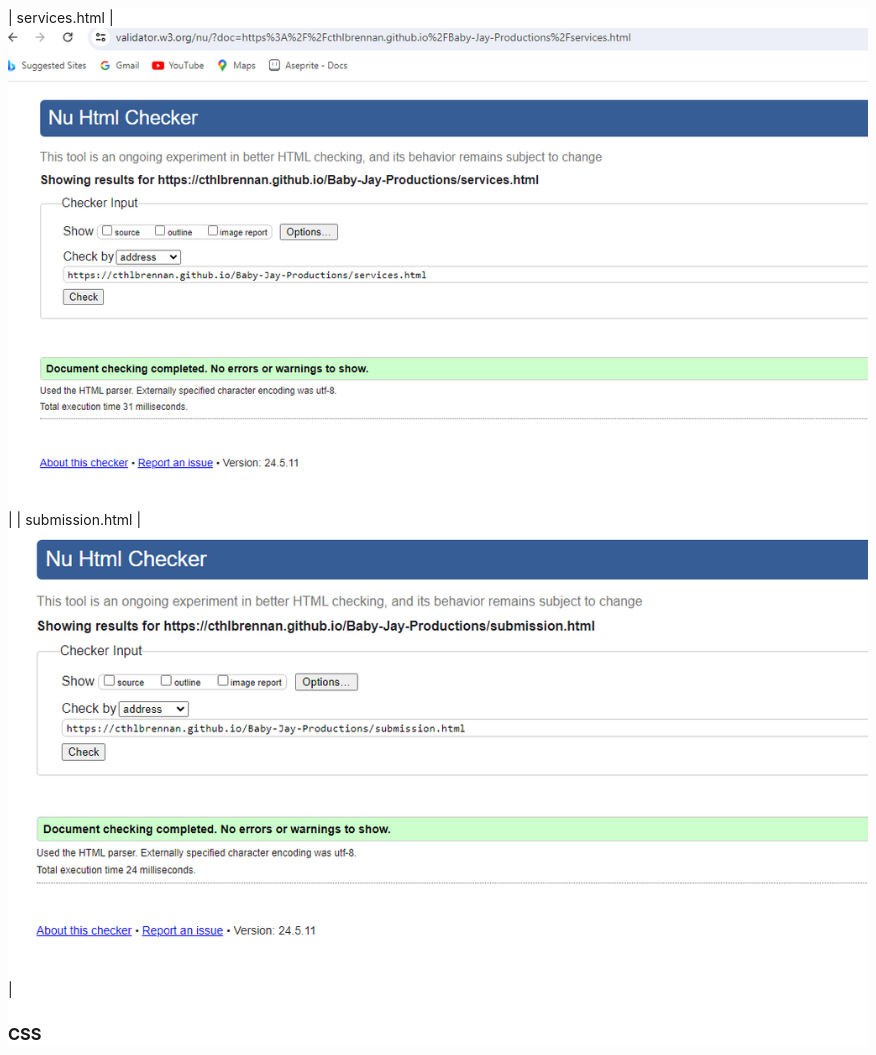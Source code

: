 | services.html | ![screenshot](documentation/validation/html-validation/services-validation.png) |
| submission.html | ![screenshot](documentation/validation/html-validation/submission-validation.png) |

### CSS
